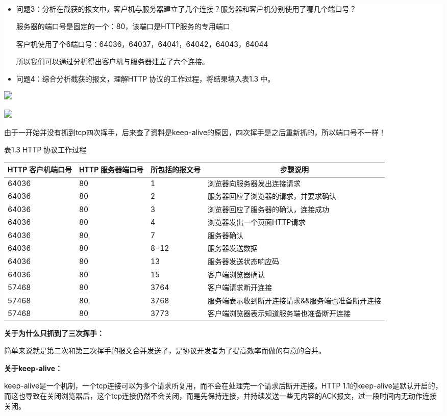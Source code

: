   <td width=64 style='width:48pt'></td>
  <td width=64 style='width:48pt'></td>
  <td width=64 style='width:48pt'></td>
  <td width=64 style='width:48pt'></td>
  <td width=64 style='width:48pt'></td>
  <td width=64 style='width:48pt'></td>
 </tr>
 <![endif]>
</table>

* 问题3：分析在截获的报文中，客户机与服务器建立了几个连接？服务器和客户机分别使用了哪几个端口号？

    服务器的端口号是固定的一个：80，该端口是HTTP服务的专用端口

    客户机使用了个6端口号：64036，64037，64041，64042，64043，64044

    所以我们可以通过分析得出客户机与服务器建立了六个连接。

* 问题4：综合分析截获的报文，理解HTTP 协议的工作过程，将结果填入表1.3 中。

![](/img/networkexp1/tcps.png)

![](/img/networkexp1/end.png)

由于一开始并没有抓到tcp四次挥手，后来查了资料是keep-alive的原因，四次挥手是之后重新抓的，所以端口号不一样！

表1.3 HTTP 协议工作过程

| HTTP 客户机端口号 | HTTP 服务器端口号 | 所包括的报文号 | 步骤说明                             |
| ----------------- | ----------------- | -------------- | ------------------------------------ |
| 64036                | 80             | 1            | 浏览器向服务器发出连接请求           |
| 64036                | 80             | 2            | 服务器回应了浏览器的请求，并要求确认 |
| 64036                | 80             | 3            | 浏览器回应了服务器的确认，连接成功   |
| 64036                | 80             | 4            | 浏览器发出一个页面HTTP请求           |
| 64036                | 80             | 7            | 服务器确认                           |
| 64036                | 80             | 8-12        | 服务器发送数据                       |
| 64036                | 80             | 13            | 服务器发送状态响应码                 |
| 64036                | 80             | 15            | 客户端浏览器确认                     |
| 57468                | 80             | 3764            | 客户端请求断开连接                     |
| 57468                | 80             | 3768            | 服务端表示收到断开连接请求&&服务端也准备断开连接                     |
| 57468                | 80             | 3773            | 客户端浏览器表示知道服务端也准备断开连接                     |

**关于为什么只抓到了三次挥手：**

简单来说就是第二次和第三次挥手的报文合并发送了，是协议开发者为了提高效率而做的有意的合并。

**关于keep-alive：**

keep-alive是一个机制，一个tcp连接可以为多个请求所复用，而不会在处理完一个请求后断开连接。HTTP 1.1的keep-alive是默认开启的，而这也导致在关闭浏览器后，这个tcp连接仍然不会关闭，而是先保持连接，并持续发送一些无内容的ACK报文，过一段时间内无动作连接关闭。
